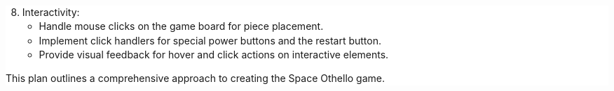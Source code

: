 8. Interactivity:
    - Handle mouse clicks on the game board for piece placement.
    - Implement click handlers for special power buttons and the restart button.
    - Provide visual feedback for hover and click actions on interactive elements.

This plan outlines a comprehensive approach to creating the Space Othello game.